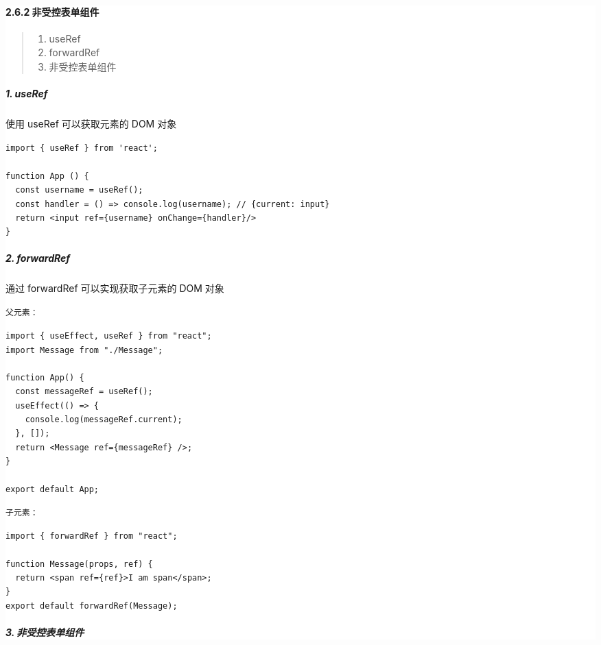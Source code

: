 ~~~react
~~~

#### 2.6.2 非受控表单组件

> 1. useRef
> 2. forwardRef
> 3. 非受控表单组件

##### 1. useRef

使用 useRef 可以获取元素的 DOM 对象

~~~react
import { useRef } from 'react';

function App () {
  const username = useRef();
  const handler = () => console.log(username); // {current: input}
  return <input ref={username} onChange={handler}/>
}
~~~

##### 2. forwardRef

通过 forwardRef 可以实现获取子元素的 DOM 对象

`父元素：`

~~~react
import { useEffect, useRef } from "react";
import Message from "./Message";

function App() {
  const messageRef = useRef();
  useEffect(() => {
    console.log(messageRef.current);
  }, []);
  return <Message ref={messageRef} />;
}

export default App;
~~~

`子元素：`

~~~react
import { forwardRef } from "react";

function Message(props, ref) {
  return <span ref={ref}>I am span</span>;
}
export default forwardRef(Message);
~~~

##### 3. 非受控表单组件
